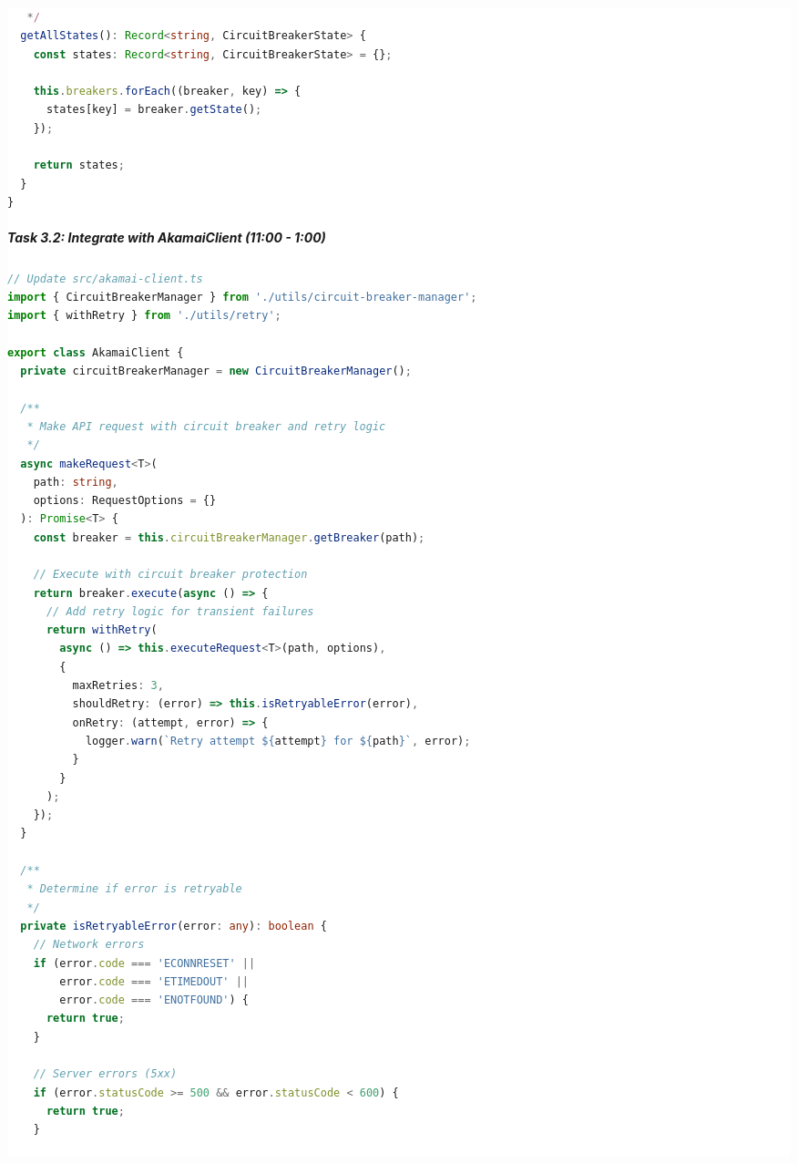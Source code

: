 ```typescript
   */
  getAllStates(): Record<string, CircuitBreakerState> {
    const states: Record<string, CircuitBreakerState> = {};
    
    this.breakers.forEach((breaker, key) => {
      states[key] = breaker.getState();
    });
    
    return states;
  }
}
```

##### Task 3.2: Integrate with AkamaiClient (11:00 - 1:00)

```typescript
// Update src/akamai-client.ts
import { CircuitBreakerManager } from './utils/circuit-breaker-manager';
import { withRetry } from './utils/retry';

export class AkamaiClient {
  private circuitBreakerManager = new CircuitBreakerManager();
  
  /**
   * Make API request with circuit breaker and retry logic
   */
  async makeRequest<T>(
    path: string,
    options: RequestOptions = {}
  ): Promise<T> {
    const breaker = this.circuitBreakerManager.getBreaker(path);
    
    // Execute with circuit breaker protection
    return breaker.execute(async () => {
      // Add retry logic for transient failures
      return withRetry(
        async () => this.executeRequest<T>(path, options),
        {
          maxRetries: 3,
          shouldRetry: (error) => this.isRetryableError(error),
          onRetry: (attempt, error) => {
            logger.warn(`Retry attempt ${attempt} for ${path}`, error);
          }
        }
      );
    });
  }
  
  /**
   * Determine if error is retryable
   */
  private isRetryableError(error: any): boolean {
    // Network errors
    if (error.code === 'ECONNRESET' || 
        error.code === 'ETIMEDOUT' ||
        error.code === 'ENOTFOUND') {
      return true;
    }
    
    // Server errors (5xx)
    if (error.statusCode >= 500 && error.statusCode < 600) {
      return true;
    }
    
```